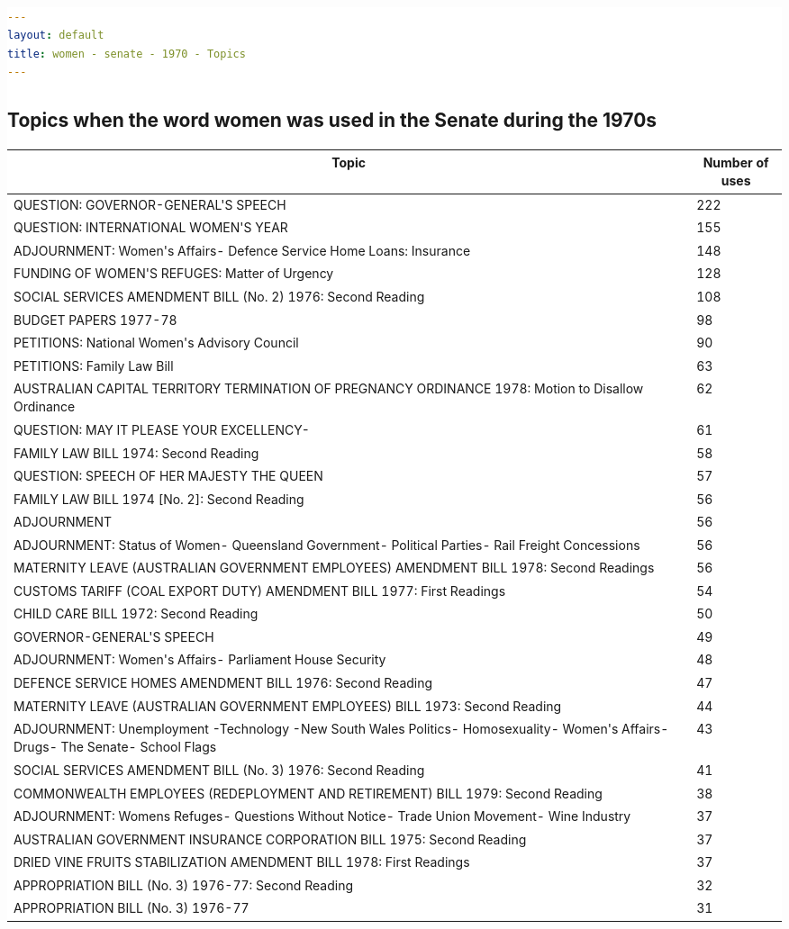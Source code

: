 ```yaml
---
layout: default
title: women - senate - 1970 - Topics
---
```

## Topics when the word **women** was used in the Senate during the 1970s

| Topic | Number of uses |
|--------------|----------------|
|QUESTION: GOVERNOR-GENERAL'S SPEECH|222|
|QUESTION: INTERNATIONAL WOMEN'S YEAR|155|
|ADJOURNMENT: Women's Affairs- Defence Service Home Loans: Insurance|148|
|FUNDING OF WOMEN'S REFUGES: Matter of Urgency|128|
|SOCIAL SERVICES AMENDMENT BILL (No. 2) 1976: Second Reading|108|
|BUDGET PAPERS 1977-78|98|
|PETITIONS: National Women's Advisory Council|90|
|PETITIONS: Family Law Bill|63|
|AUSTRALIAN CAPITAL TERRITORY TERMINATION OF PREGNANCY ORDINANCE 1978: Motion to Disallow Ordinance|62|
|QUESTION: MAY IT PLEASE YOUR EXCELLENCY-|61|
|FAMILY LAW BILL 1974: Second Reading|58|
|QUESTION: SPEECH OF HER MAJESTY THE QUEEN|57|
|FAMILY LAW BILL 1974 [No. 2]: Second Reading|56|
|ADJOURNMENT|56|
|ADJOURNMENT: Status of Women- Queensland Government- Political Parties- Rail Freight Concessions|56|
|MATERNITY LEAVE (AUSTRALIAN GOVERNMENT EMPLOYEES) AMENDMENT BILL 1978: Second Readings|56|
|CUSTOMS TARIFF (COAL EXPORT DUTY) AMENDMENT BILL 1977: First Readings|54|
|CHILD CARE BILL 1972: Second Reading|50|
|GOVERNOR-GENERAL'S SPEECH|49|
|ADJOURNMENT: Women's Affairs- Parliament House Security|48|
|DEFENCE SERVICE HOMES AMENDMENT BILL 1976: Second Reading|47|
|MATERNITY LEAVE (AUSTRALIAN GOVERNMENT EMPLOYEES) BILL 1973: Second Reading|44|
|ADJOURNMENT: Unemployment -Technology -New South Wales Politics- Homosexuality- Women's Affairs- Drugs- The Senate- School Flags|43|
|SOCIAL SERVICES AMENDMENT BILL (No. 3) 1976: Second Reading|41|
|COMMONWEALTH EMPLOYEES (REDEPLOYMENT AND RETIREMENT) BILL 1979: Second Reading|38|
|ADJOURNMENT: Womens Refuges- Questions Without Notice- Trade Union Movement- Wine Industry|37|
|AUSTRALIAN GOVERNMENT INSURANCE CORPORATION BILL 1975: Second Reading|37|
|DRIED VINE FRUITS STABILIZATION AMENDMENT BILL 1978: First Readings|37|
|APPROPRIATION BILL (No. 3) 1976-77: Second Reading|32|
|APPROPRIATION BILL (No. 3) 1976-77|31|